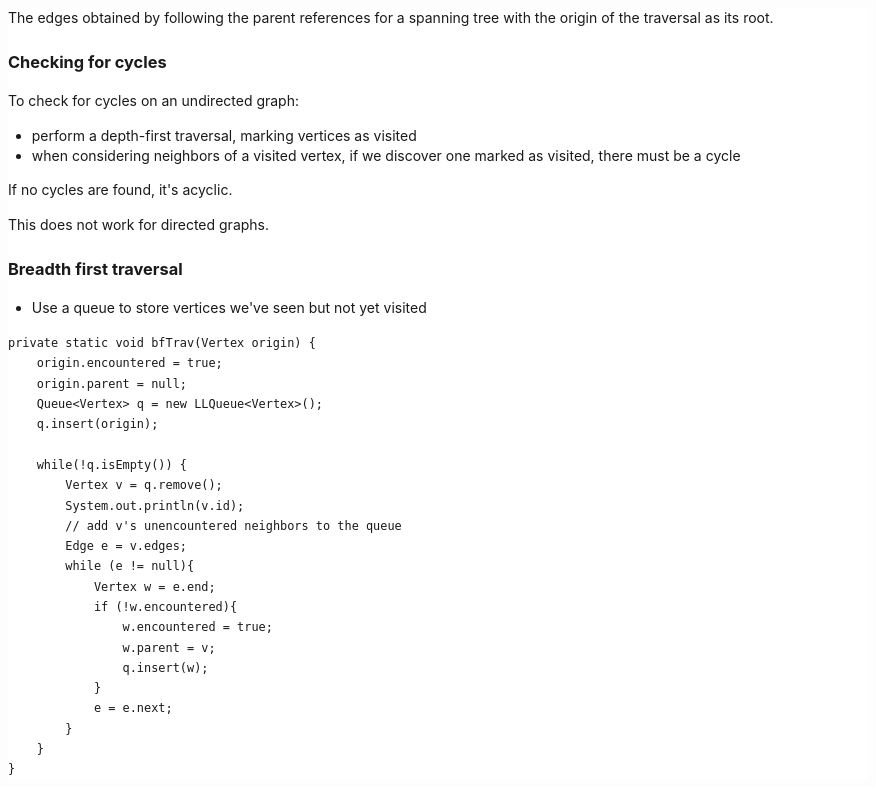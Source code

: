 The edges obtained by following the parent references for a spanning tree with the origin of the traversal as its root.

### Checking for cycles

To check for cycles on an undirected graph:

- perform a depth-first traversal, marking vertices as visited
- when considering neighbors of a visited vertex, if we discover one marked as visited, there must be a cycle

If no cycles are found, it's acyclic.

This does not work for directed graphs.

### Breadth first traversal

- Use a queue to store vertices we've seen but not yet visited

```
private static void bfTrav(Vertex origin) {
    origin.encountered = true;
    origin.parent = null;
    Queue<Vertex> q = new LLQueue<Vertex>();
    q.insert(origin);

    while(!q.isEmpty()) {
        Vertex v = q.remove();
        System.out.println(v.id);
        // add v's unencountered neighbors to the queue
        Edge e = v.edges;
        while (e != null){
            Vertex w = e.end;
            if (!w.encountered){
                w.encountered = true;
                w.parent = v;
                q.insert(w);
            }
            e = e.next;
        }
    }
}
```





